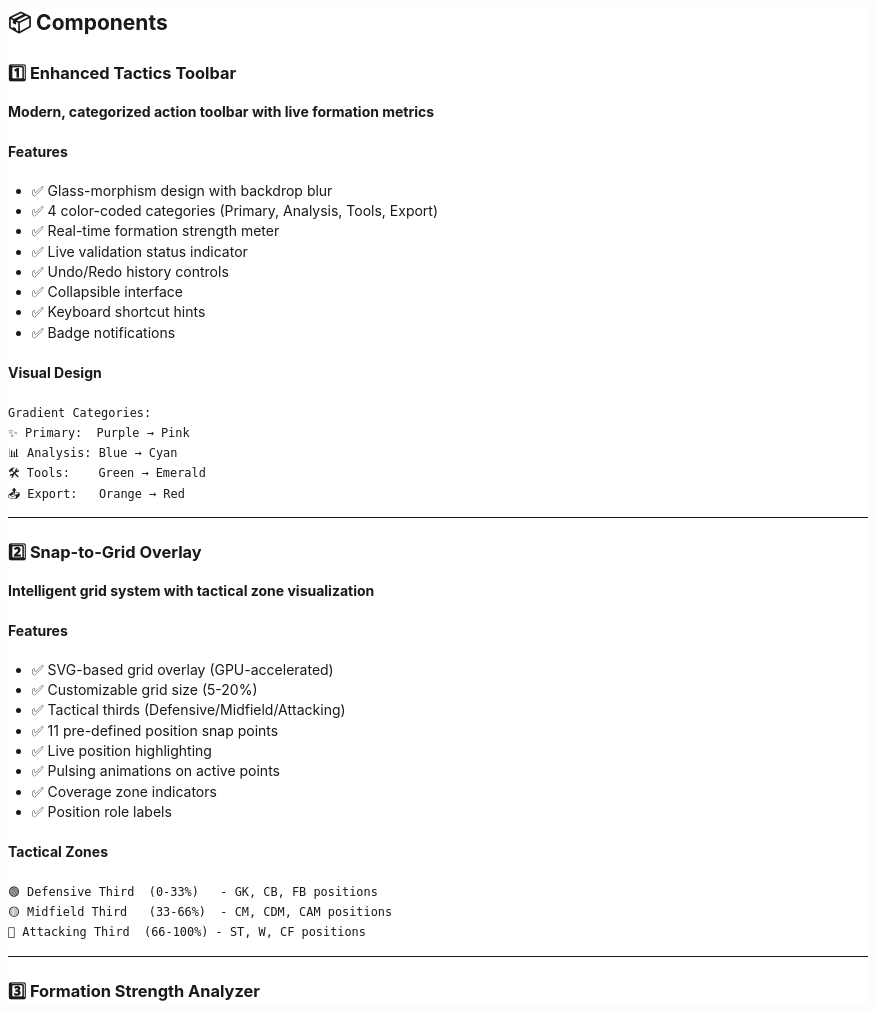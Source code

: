 
## 📦 Components

### 1️⃣ Enhanced Tactics Toolbar

**Modern, categorized action toolbar with live formation metrics**

#### Features
- ✅ Glass-morphism design with backdrop blur
- ✅ 4 color-coded categories (Primary, Analysis, Tools, Export)
- ✅ Real-time formation strength meter
- ✅ Live validation status indicator
- ✅ Undo/Redo history controls
- ✅ Collapsible interface
- ✅ Keyboard shortcut hints
- ✅ Badge notifications

#### Visual Design
```
Gradient Categories:
✨ Primary:  Purple → Pink
📊 Analysis: Blue → Cyan
🛠️ Tools:    Green → Emerald
📤 Export:   Orange → Red
```

---

### 2️⃣ Snap-to-Grid Overlay

**Intelligent grid system with tactical zone visualization**

#### Features
- ✅ SVG-based grid overlay (GPU-accelerated)
- ✅ Customizable grid size (5-20%)
- ✅ Tactical thirds (Defensive/Midfield/Attacking)
- ✅ 11 pre-defined position snap points
- ✅ Live position highlighting
- ✅ Pulsing animations on active points
- ✅ Coverage zone indicators
- ✅ Position role labels

#### Tactical Zones
```
🟢 Defensive Third  (0-33%)   - GK, CB, FB positions
🟡 Midfield Third   (33-66%)  - CM, CDM, CAM positions
🔴 Attacking Third  (66-100%) - ST, W, CF positions
```

---

### 3️⃣ Formation Strength Analyzer
